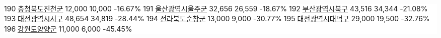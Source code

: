  <tr class="item">
    <td>190</td>
    <td><a href="/apt/충청북도진천군">충청북도진천군</a></td>
    <td>12,000</td>
    <td>10,000</td>
    <td>-16.67%</td>
  </tr>

  <tr class="item">
    <td>191</td>
    <td><a href="/apt/울산광역시울주군">울산광역시울주군</a></td>
    <td>32,656</td>
    <td>26,559</td>
    <td>-18.67%</td>
  </tr>

  <tr class="item">
    <td>192</td>
    <td><a href="/apt/부산광역시북구">부산광역시북구</a></td>
    <td>43,516</td>
    <td>34,344</td>
    <td>-21.08%</td>
  </tr>

  <tr class="item">
    <td>193</td>
    <td><a href="/apt/대전광역시서구">대전광역시서구</a></td>
    <td>48,654</td>
    <td>34,819</td>
    <td>-28.44%</td>
  </tr>

  <tr class="item">
    <td>194</td>
    <td><a href="/apt/전라북도순창군">전라북도순창군</a></td>
    <td>13,000</td>
    <td>9,000</td>
    <td>-30.77%</td>
  </tr>

  <tr class="item">
    <td>195</td>
    <td><a href="/apt/대전광역시대덕구">대전광역시대덕구</a></td>
    <td>29,000</td>
    <td>19,500</td>
    <td>-32.76%</td>
  </tr>

  <tr class="item">
    <td>196</td>
    <td><a href="/apt/강원도양양군">강원도양양군</a></td>
    <td>11,000</td>
    <td>6,000</td>
    <td>-45.45%</td>
  </tr>
